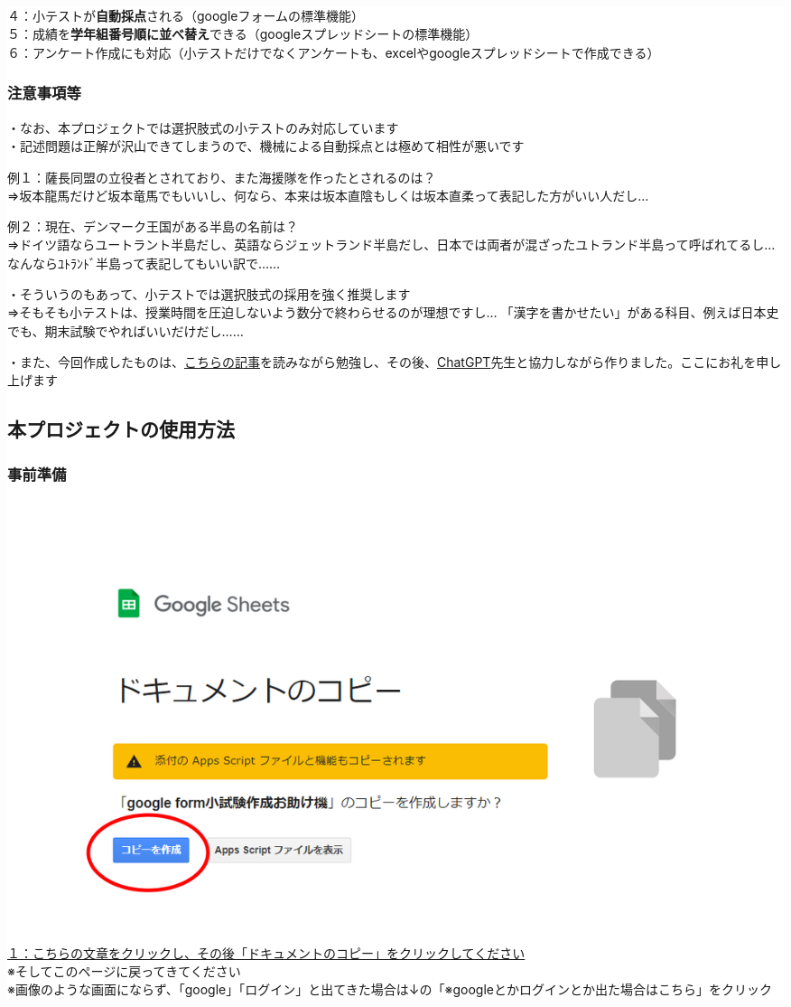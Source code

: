 ４：小テストが**自動採点**される（googleフォームの標準機能）  
５：成績を**学年組番号順に並べ替え**できる（googleスプレッドシートの標準機能）  
６：アンケート作成にも対応（小テストだけでなくアンケートも、excelやgoogleスプレッドシートで作成できる）  
  
### 注意事項等
・なお、本プロジェクトでは選択肢式の小テストのみ対応しています  
・記述問題は正解が沢山できてしまうので、機械による自動採点とは極めて相性が悪いです  
  
例１：薩長同盟の立役者とされており、また海援隊を作ったとされるのは？  
⇒坂本龍馬だけど坂本竜馬でもいいし、何なら、本来は坂本直陰もしくは坂本直柔って表記した方がいい人だし…  
  
例２：現在、デンマーク王国がある半島の名前は？  
⇒ドイツ語ならユートラント半島だし、英語ならジェットランド半島だし、日本では両者が混ざったユトランド半島って呼ばれてるし…なんならﾕﾄﾗﾝﾄﾞ半島って表記してもいい訳で……  
  
・そういうのもあって、小テストでは選択肢式の採用を強く推奨します  
⇒そもそも小テストは、授業時間を圧迫しないよう数分で終わらせるのが理想ですし… 「漢字を書かせたい」がある科目、例えば日本史でも、期末試験でやればいいだけだし……  
  
・また、今回作成したものは、[こちらの記事](https://gasgas.itokeisuke.jp/gas/177/)を読みながら勉強し、その後、[ChatGPT](https://chat.openai.com/auth/login)先生と協力しながら作りました。ここにお礼を申し上げます  
  
## 本プロジェクトの使用方法

### 事前準備
  
![↓のリンクをクリックした後。んで「ドキュメントのコピー」をクリックしてください](image_quiz/install01.png)  
  
[１：こちらの文章をクリックし、その後「ドキュメントのコピー」をクリックしてください](https://docs.google.com/spreadsheets/d/1s9_LWIf5J94E5uxImTizUMgsUC_8fi7VaLUch8npO7w/copy)  
※そしてこのページに戻ってきてください  
※画像のような画面にならず、「google」「ログイン」と出てきた場合は↓の「※googleとかログインとか出た場合はこちら」をクリック  
  